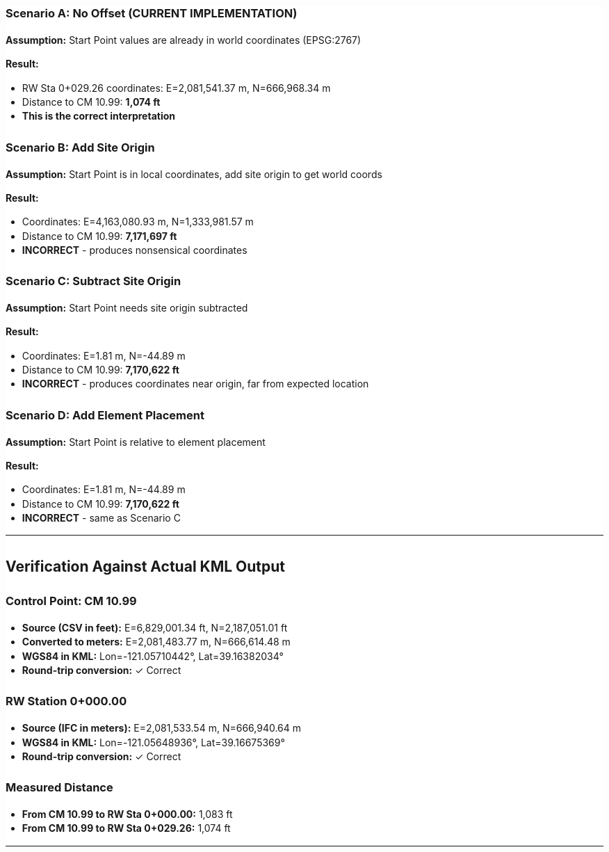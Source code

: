 ### Scenario A: No Offset (CURRENT IMPLEMENTATION)
**Assumption:** Start Point values are already in world coordinates (EPSG:2767)

**Result:**
- RW Sta 0+029.26 coordinates: E=2,081,541.37 m, N=666,968.34 m
- Distance to CM 10.99: **1,074 ft**
- **This is the correct interpretation**

### Scenario B: Add Site Origin
**Assumption:** Start Point is in local coordinates, add site origin to get world coords

**Result:**
- Coordinates: E=4,163,080.93 m, N=1,333,981.57 m
- Distance to CM 10.99: **7,171,697 ft**
- **INCORRECT** - produces nonsensical coordinates

### Scenario C: Subtract Site Origin
**Assumption:** Start Point needs site origin subtracted

**Result:**
- Coordinates: E=1.81 m, N=-44.89 m
- Distance to CM 10.99: **7,170,622 ft**
- **INCORRECT** - produces coordinates near origin, far from expected location

### Scenario D: Add Element Placement
**Assumption:** Start Point is relative to element placement

**Result:**
- Coordinates: E=1.81 m, N=-44.89 m
- Distance to CM 10.99: **7,170,622 ft**
- **INCORRECT** - same as Scenario C

---

## Verification Against Actual KML Output

### Control Point: CM 10.99
- **Source (CSV in feet):** E=6,829,001.34 ft, N=2,187,051.01 ft
- **Converted to meters:** E=2,081,483.77 m, N=666,614.48 m
- **WGS84 in KML:** Lon=-121.05710442°, Lat=39.16382034°
- **Round-trip conversion:** ✓ Correct

### RW Station 0+000.00
- **Source (IFC in meters):** E=2,081,533.54 m, N=666,940.64 m
- **WGS84 in KML:** Lon=-121.05648936°, Lat=39.16675369°
- **Round-trip conversion:** ✓ Correct

### Measured Distance
- **From CM 10.99 to RW Sta 0+000.00:** 1,083 ft
- **From CM 10.99 to RW Sta 0+029.26:** 1,074 ft

---